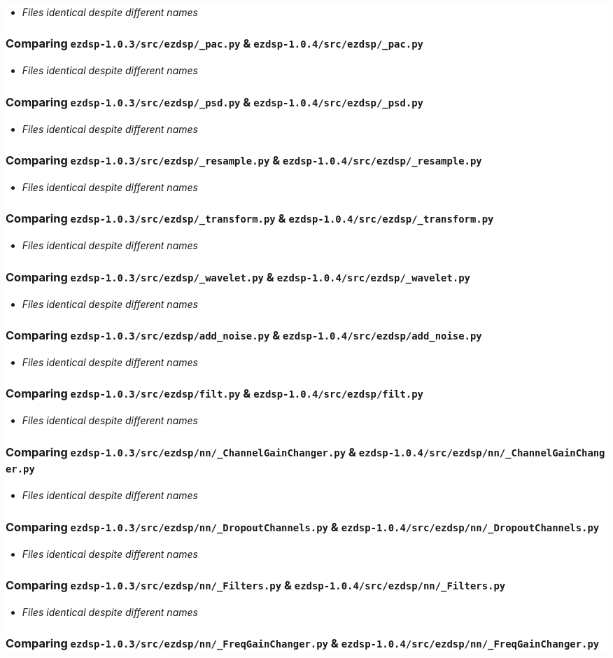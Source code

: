  * *Files identical despite different names*

### Comparing `ezdsp-1.0.3/src/ezdsp/_pac.py` & `ezdsp-1.0.4/src/ezdsp/_pac.py`

 * *Files identical despite different names*

### Comparing `ezdsp-1.0.3/src/ezdsp/_psd.py` & `ezdsp-1.0.4/src/ezdsp/_psd.py`

 * *Files identical despite different names*

### Comparing `ezdsp-1.0.3/src/ezdsp/_resample.py` & `ezdsp-1.0.4/src/ezdsp/_resample.py`

 * *Files identical despite different names*

### Comparing `ezdsp-1.0.3/src/ezdsp/_transform.py` & `ezdsp-1.0.4/src/ezdsp/_transform.py`

 * *Files identical despite different names*

### Comparing `ezdsp-1.0.3/src/ezdsp/_wavelet.py` & `ezdsp-1.0.4/src/ezdsp/_wavelet.py`

 * *Files identical despite different names*

### Comparing `ezdsp-1.0.3/src/ezdsp/add_noise.py` & `ezdsp-1.0.4/src/ezdsp/add_noise.py`

 * *Files identical despite different names*

### Comparing `ezdsp-1.0.3/src/ezdsp/filt.py` & `ezdsp-1.0.4/src/ezdsp/filt.py`

 * *Files identical despite different names*

### Comparing `ezdsp-1.0.3/src/ezdsp/nn/_ChannelGainChanger.py` & `ezdsp-1.0.4/src/ezdsp/nn/_ChannelGainChanger.py`

 * *Files identical despite different names*

### Comparing `ezdsp-1.0.3/src/ezdsp/nn/_DropoutChannels.py` & `ezdsp-1.0.4/src/ezdsp/nn/_DropoutChannels.py`

 * *Files identical despite different names*

### Comparing `ezdsp-1.0.3/src/ezdsp/nn/_Filters.py` & `ezdsp-1.0.4/src/ezdsp/nn/_Filters.py`

 * *Files identical despite different names*

### Comparing `ezdsp-1.0.3/src/ezdsp/nn/_FreqGainChanger.py` & `ezdsp-1.0.4/src/ezdsp/nn/_FreqGainChanger.py`
